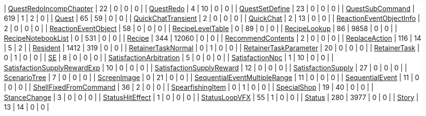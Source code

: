 | [QuestRedoIncompChapter](QuestRedoIncompChapter) |      22 |       0 |       0 |        0 |
| [QuestRedo](QuestRedo) |       4 |      10 |       0 |        0 |
| [QuestSetDefine](QuestSetDefine) |      23 |       0 |       0 |        0 |
| [QuestSubCommand](QuestSubCommand) |     619 |       1 |       2 |        0 |
| [Quest](Quest) |      65 |      59 |       0 |        0 |
| [QuickChatTransient](QuickChatTransient) |       2 |       0 |       0 |        0 |
| [QuickChat](QuickChat) |       2 |      13 |       0 |        0 |
| [ReactionEventObjectInfo](ReactionEventObjectInfo) |       2 |       0 |       0 |        0 |
| [ReactionEventObject](ReactionEventObject) |      58 |       0 |       0 |        0 |
| [RecipeLevelTable](RecipeLevelTable) |       0 |      89 |       0 |        0 |
| [RecipeLookup](RecipeLookup) |      86 |    9858 |       0 |        0 |
| [RecipeNotebookList](RecipeNotebookList) |       0 |     531 |       0 |        0 |
| [Recipe](Recipe) |     344 |   12060 |       0 |        0 |
| [RecommendContents](RecommendContents) |       2 |       0 |       0 |        0 |
| [ReplaceAction](ReplaceAction) |     116 |      14 |       5 |        2 |
| [Resident](Resident) |    1412 |     319 |       0 |        0 |
| [RetainerTaskNormal](RetainerTaskNormal) |       0 |       1 |       0 |        0 |
| [RetainerTaskParameter](RetainerTaskParameter) |      20 |       0 |       0 |        0 |
| [RetainerTask](RetainerTask) |       0 |       1 |       0 |        0 |
| [SE](SE) |       8 |       0 |       0 |        0 |
| [SatisfactionArbitration](SatisfactionArbitration) |       5 |       0 |       0 |        0 |
| [SatisfactionNpc](SatisfactionNpc) |       1 |      10 |       0 |        0 |
| [SatisfactionSupplyRewardExp](SatisfactionSupplyRewardExp) |      10 |       0 |       0 |        0 |
| [SatisfactionSupplyReward](SatisfactionSupplyReward) |      12 |       0 |       0 |        0 |
| [SatisfactionSupply](SatisfactionSupply) |      27 |       0 |       0 |        0 |
| [ScenarioTree](ScenarioTree) |       7 |       0 |       0 |        0 |
| [ScreenImage](ScreenImage) |       0 |      21 |       0 |        0 |
| [SequentialEventMultipleRange](SequentialEventMultipleRange) |      11 |       0 |       0 |        0 |
| [SequentialEvent](SequentialEvent) |      11 |       0 |       0 |        0 |
| [ShellFixedFromCommand](ShellFixedFromCommand) |      36 |       2 |       0 |        0 |
| [SpearfishingItem](SpearfishingItem) |       0 |       1 |       0 |        0 |
| [SpecialShop](SpecialShop) |      19 |      40 |       0 |        0 |
| [StanceChange](StanceChange) |       3 |       0 |       0 |        0 |
| [StatusHitEffect](StatusHitEffect) |       1 |       0 |       0 |        0 |
| [StatusLoopVFX](StatusLoopVFX) |      55 |       1 |       0 |        0 |
| [Status](Status) |     280 |    3977 |       0 |        0 |
| [Story](Story) |      13 |      14 |       0 |        0 |